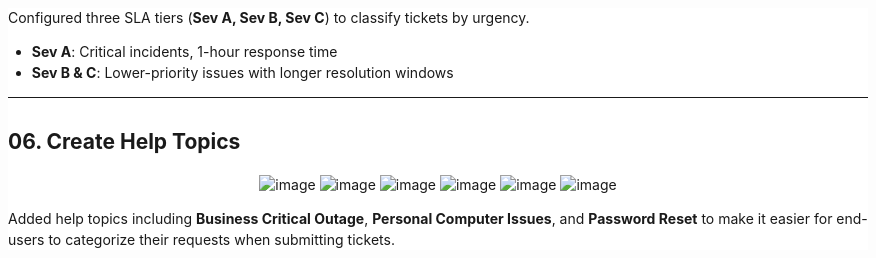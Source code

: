 Configured three SLA tiers (**Sev A, Sev B, Sev C**) to classify tickets by urgency.  
- **Sev A**: Critical incidents, 1-hour response time  
- **Sev B & C**: Lower-priority issues with longer resolution windows  

---

## 06. Create Help Topics

<p align="center">
  <img width="1390" height="753" src="https://github.com/user-attachments/assets/74dcda46-8ad6-4249-9f5c-827da62fb323" alt="image" />
  <img width="1389" height="752" src="https://github.com/user-attachments/assets/300b9997-de52-4463-8e8d-50ab333769c2" alt="image" />
  <img width="1388" height="753" src="https://github.com/user-attachments/assets/889a33d5-8b8f-4ed3-aadc-972f7f181a49" alt="image" />
  <img width="1387" height="751" src="https://github.com/user-attachments/assets/a513bf33-759d-4b3f-bcb2-5c85e70a3751" alt="image" />
  <img width="1390" height="752" src="https://github.com/user-attachments/assets/19b5a48d-c705-47bf-b8e0-00648e14d02c" alt="image" />
  <img width="1389" height="750" src="https://github.com/user-attachments/assets/d93f71bb-6b31-4b76-83ed-600a17961cba" alt="image" />
</p>

Added help topics including **Business Critical Outage**, **Personal Computer Issues**, and **Password Reset** to make it easier for end-users to categorize their requests when submitting tickets.

